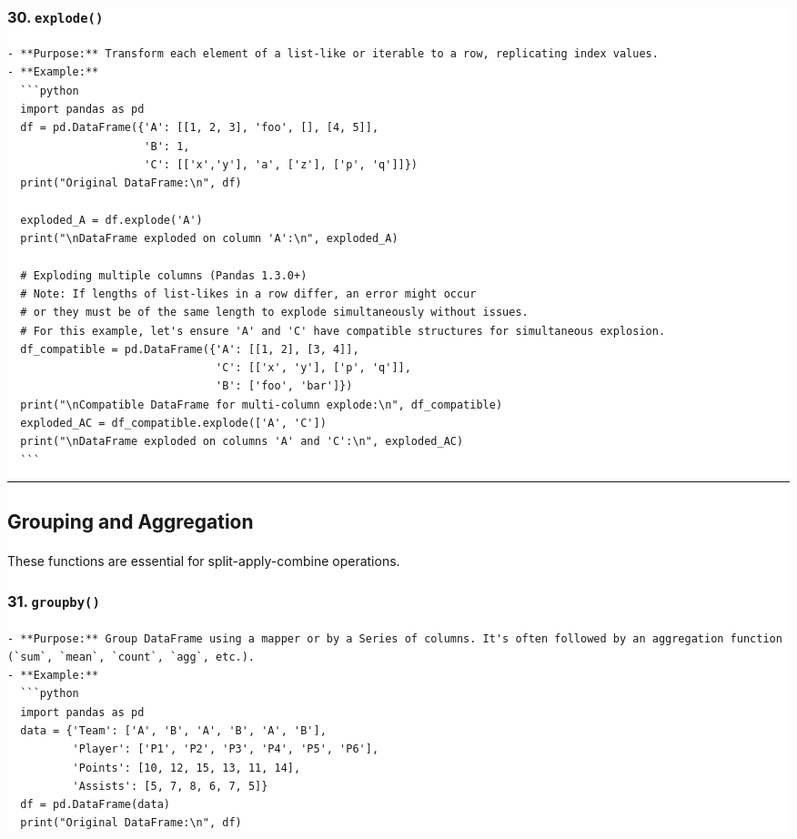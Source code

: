 ### 30. `explode()`
    - **Purpose:** Transform each element of a list-like or iterable to a row, replicating index values.
    - **Example:**
      ```python
      import pandas as pd
      df = pd.DataFrame({'A': [[1, 2, 3], 'foo', [], [4, 5]],
                         'B': 1,
                         'C': [['x','y'], 'a', ['z'], ['p', 'q']]})
      print("Original DataFrame:\n", df)

      exploded_A = df.explode('A')
      print("\nDataFrame exploded on column 'A':\n", exploded_A)

      # Exploding multiple columns (Pandas 1.3.0+)
      # Note: If lengths of list-likes in a row differ, an error might occur
      # or they must be of the same length to explode simultaneously without issues.
      # For this example, let's ensure 'A' and 'C' have compatible structures for simultaneous explosion.
      df_compatible = pd.DataFrame({'A': [[1, 2], [3, 4]],
                                    'C': [['x', 'y'], ['p', 'q']],
                                    'B': ['foo', 'bar']})
      print("\nCompatible DataFrame for multi-column explode:\n", df_compatible)
      exploded_AC = df_compatible.explode(['A', 'C'])
      print("\nDataFrame exploded on columns 'A' and 'C':\n", exploded_AC)
      ```

---

## Grouping and Aggregation

These functions are essential for split-apply-combine operations.

### 31. `groupby()`
    - **Purpose:** Group DataFrame using a mapper or by a Series of columns. It's often followed by an aggregation function (`sum`, `mean`, `count`, `agg`, etc.).
    - **Example:**
      ```python
      import pandas as pd
      data = {'Team': ['A', 'B', 'A', 'B', 'A', 'B'],
              'Player': ['P1', 'P2', 'P3', 'P4', 'P5', 'P6'],
              'Points': [10, 12, 15, 13, 11, 14],
              'Assists': [5, 7, 8, 6, 7, 5]}
      df = pd.DataFrame(data)
      print("Original DataFrame:\n", df)
